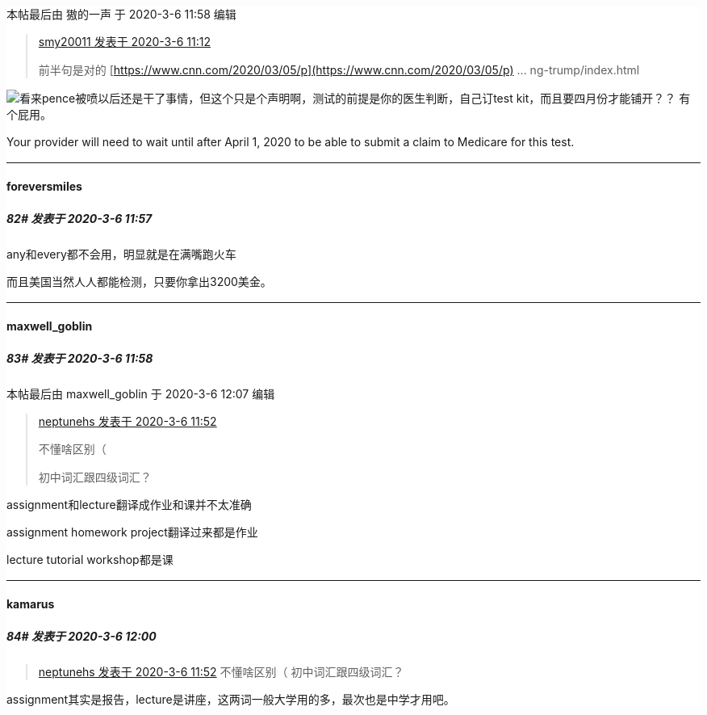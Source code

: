 
 本帖最后由 獓的一声 于 2020-3-6 11:58 编辑 
<blockquote><a href="httphttps://bbs.saraba1st.com/2b/forum.php?mod=redirect&amp;goto=findpost&amp;pid=46634159&amp;ptid=1917399" target="_blank">smy20011 发表于 2020-3-6 11:12</a>

前半句是对的
[https://www.cnn.com/2020/03/05/p](https://www.cnn.com/2020/03/05/p) ... ng-trump/index.html</blockquote>

<img src="https://static.saraba1st.com/image/smiley/face2017/213.gif" referrerpolicy="no-referrer">看来pence被喷以后还是干了事情，但这个只是个声明啊，测试的前提是你的医生判断，自己订test kit，而且要四月份才能铺开？？ 有个屁用。


Your provider will need to wait until after April 1, 2020 to be able to submit a claim to Medicare for this test.


-----

####  foreversmiles  
##### 82#       发表于 2020-3-6 11:57


any和every都不会用，明显就是在满嘴跑火车

而且美国当然人人都能检测，只要你拿出3200美金。


-----

####  maxwell_goblin  
##### 83#       发表于 2020-3-6 11:58


 本帖最后由 maxwell_goblin 于 2020-3-6 12:07 编辑 
<blockquote><a href="httphttps://bbs.saraba1st.com/2b/forum.php?mod=redirect&amp;goto=findpost&amp;pid=46634663&amp;ptid=1917399" target="_blank">neptunehs 发表于 2020-3-6 11:52</a>

不懂啥区别（

初中词汇跟四级词汇？</blockquote>
assignment和lecture翻译成作业和课并不太准确


assignment homework project翻译过来都是作业

lecture tutorial workshop都是课


-----

####  kamarus  
##### 84#       发表于 2020-3-6 12:00


<blockquote><a href="httphttps://bbs.saraba1st.com/2b/forum.php?mod=redirect&amp;goto=findpost&amp;pid=46634663&amp;ptid=1917399" target="_blank">neptunehs 发表于 2020-3-6 11:52</a>
不懂啥区别（
初中词汇跟四级词汇？</blockquote>
assignment其实是报告，lecture是讲座，这两词一般大学用的多，最次也是中学才用吧。
